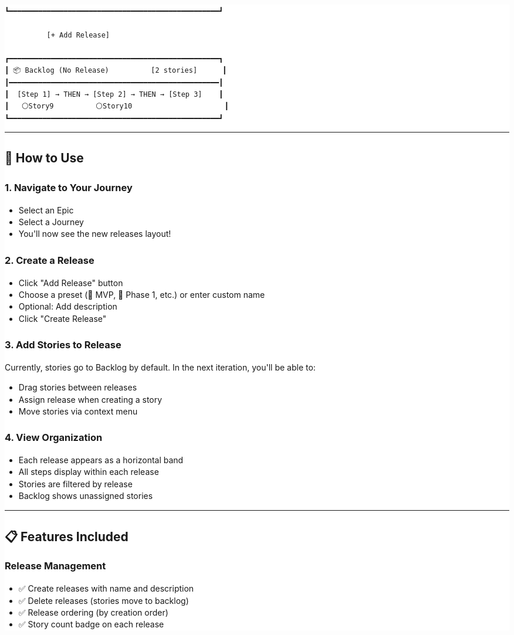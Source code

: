 ```
┗━━━━━━━━━━━━━━━━━━━━━━━━━━━━━━━━━━━━━━━━━━━━━━━━━━┛

          [+ Add Release]

┏━━━━━━━━━━━━━━━━━━━━━━━━━━━━━━━━━━━━━━━━━━━━━━━━━━┓
┃ 📦 Backlog (No Release)          [2 stories]      ┃
┃━━━━━━━━━━━━━━━━━━━━━━━━━━━━━━━━━━━━━━━━━━━━━━━━━━┃
┃  [Step 1] → THEN → [Step 2] → THEN → [Step 3]    ┃
┃   ⚪Story9          ⚪Story10                      ┃
┗━━━━━━━━━━━━━━━━━━━━━━━━━━━━━━━━━━━━━━━━━━━━━━━━━━┛
```

---

## 🚀 How to Use

### 1. Navigate to Your Journey
- Select an Epic
- Select a Journey
- You'll now see the new releases layout!

### 2. Create a Release
- Click "Add Release" button
- Choose a preset (🎯 MVP, 🚀 Phase 1, etc.) or enter custom name
- Optional: Add description
- Click "Create Release"

### 3. Add Stories to Release
Currently, stories go to Backlog by default. In the next iteration, you'll be able to:
- Drag stories between releases
- Assign release when creating a story
- Move stories via context menu

### 4. View Organization
- Each release appears as a horizontal band
- All steps display within each release
- Stories are filtered by release
- Backlog shows unassigned stories

---

## 📋 Features Included

### Release Management
- ✅ Create releases with name and description
- ✅ Delete releases (stories move to backlog)
- ✅ Release ordering (by creation order)
- ✅ Story count badge on each release
